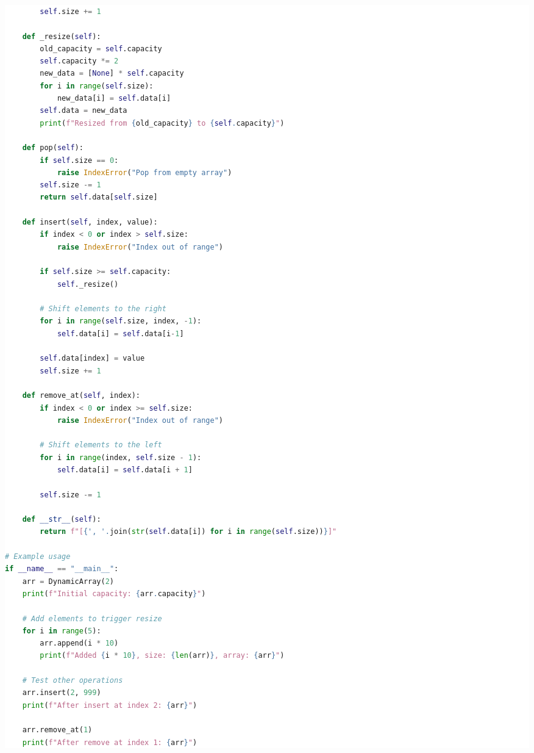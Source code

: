 ```Python
        self.size += 1
    
    def _resize(self):
        old_capacity = self.capacity
        self.capacity *= 2
        new_data = [None] * self.capacity
        for i in range(self.size):
            new_data[i] = self.data[i]
        self.data = new_data
        print(f"Resized from {old_capacity} to {self.capacity}")
    
    def pop(self):
        if self.size == 0:
            raise IndexError("Pop from empty array")
        self.size -= 1
        return self.data[self.size]
    
    def insert(self, index, value):
        if index < 0 or index > self.size:
            raise IndexError("Index out of range")
        
        if self.size >= self.capacity:
            self._resize()
        
        # Shift elements to the right
        for i in range(self.size, index, -1):
            self.data[i] = self.data[i-1]
        
        self.data[index] = value
        self.size += 1
    
    def remove_at(self, index):
        if index < 0 or index >= self.size:
            raise IndexError("Index out of range")
        
        # Shift elements to the left
        for i in range(index, self.size - 1):
            self.data[i] = self.data[i + 1]
        
        self.size -= 1
    
    def __str__(self):
        return f"[{', '.join(str(self.data[i]) for i in range(self.size))}]"

# Example usage
if __name__ == "__main__":
    arr = DynamicArray(2)
    print(f"Initial capacity: {arr.capacity}")
    
    # Add elements to trigger resize
    for i in range(5):
        arr.append(i * 10)
        print(f"Added {i * 10}, size: {len(arr)}, array: {arr}")
    
    # Test other operations
    arr.insert(2, 999)
    print(f"After insert at index 2: {arr}")
    
    arr.remove_at(1)
    print(f"After remove at index 1: {arr}")
```
